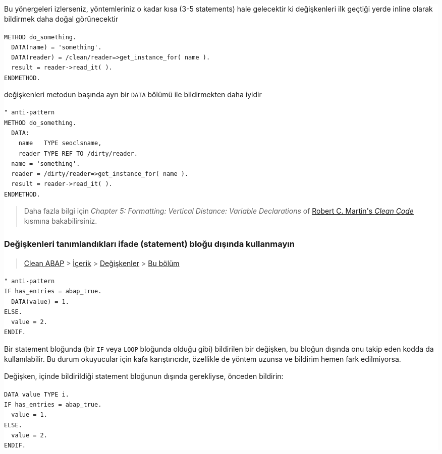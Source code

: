 Bu yönergeleri izlerseniz, yöntemleriniz o kadar kısa (3-5 statements) hale gelecektir ki
değişkenleri ilk geçtiği yerde inline olarak bildirmek daha doğal görünecektir

```ABAP
METHOD do_something.
  DATA(name) = 'something'.
  DATA(reader) = /clean/reader=>get_instance_for( name ).
  result = reader->read_it( ).
ENDMETHOD.
```

değişkenleri metodun başında ayrı bir `DATA` bölümü ile bildirmekten daha iyidir

```ABAP
" anti-pattern
METHOD do_something.
  DATA:
    name   TYPE seoclsname,
    reader TYPE REF TO /dirty/reader.
  name = 'something'.
  reader = /dirty/reader=>get_instance_for( name ).
  result = reader->read_it( ).
ENDMETHOD.
```

> Daha fazla bilgi için _Chapter 5: Formatting: Vertical Distance: Variable Declarations_ of [Robert C. Martin's _Clean Code_] kısmına bakabilirsiniz.

### Değişkenleri tanımlandıkları ifade (statement) bloğu dışında kullanmayın

> [Clean ABAP](#clean-abap) > [İçerik](#içerik) > [Değişkenler](#değişkenler) > [Bu bölüm](#değişkenleri-tanımlandıkları-ifade-statement-bloğu-dışında-kullanmayın)

```ABAP
" anti-pattern
IF has_entries = abap_true.
  DATA(value) = 1.
ELSE.
  value = 2.
ENDIF.
```

Bir statement bloğunda (bir `IF` veya `LOOP` bloğunda olduğu gibi) bildirilen bir değişken, bu bloğun dışında onu takip eden kodda da kullanılabilir.
Bu durum okuyucular için kafa karıştırıcıdır, özellikle de yöntem uzunsa ve bildirim hemen fark edilmiyorsa.

Değişken, içinde bildirildiği statement bloğunun dışında gerekliyse, önceden bildirin:

```ABAP
DATA value TYPE i.
IF has_entries = abap_true.
  value = 1.
ELSE.
  value = 2.
ENDIF.
```


[Robert C. Martin's _Clean Code_]: https://www.oreilly.com/library/view/clean-code/9780136083238/